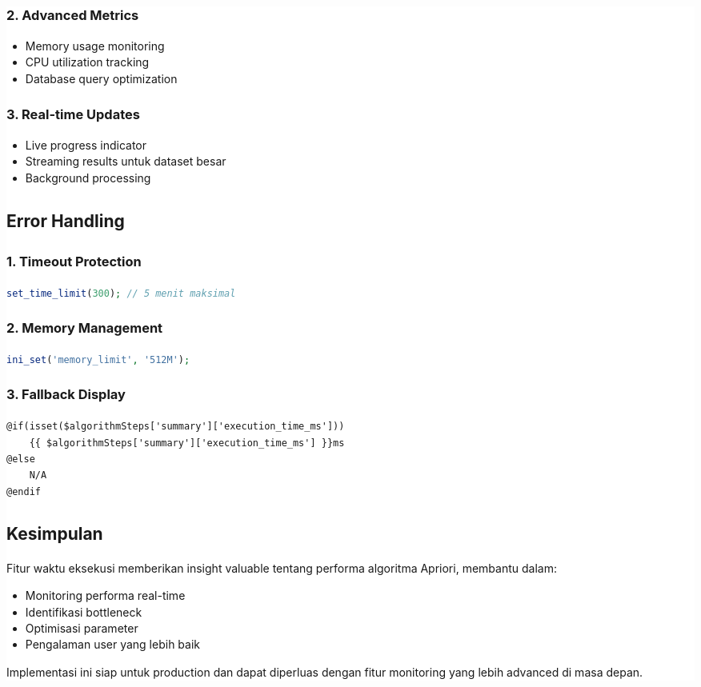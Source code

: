 ### 2. Advanced Metrics

-   Memory usage monitoring
-   CPU utilization tracking
-   Database query optimization

### 3. Real-time Updates

-   Live progress indicator
-   Streaming results untuk dataset besar
-   Background processing

## Error Handling

### 1. Timeout Protection

```php
set_time_limit(300); // 5 menit maksimal
```

### 2. Memory Management

```php
ini_set('memory_limit', '512M');
```

### 3. Fallback Display

```blade
@if(isset($algorithmSteps['summary']['execution_time_ms']))
    {{ $algorithmSteps['summary']['execution_time_ms'] }}ms
@else
    N/A
@endif
```

## Kesimpulan

Fitur waktu eksekusi memberikan insight valuable tentang performa algoritma Apriori, membantu dalam:

-   Monitoring performa real-time
-   Identifikasi bottleneck
-   Optimisasi parameter
-   Pengalaman user yang lebih baik

Implementasi ini siap untuk production dan dapat diperluas dengan fitur monitoring yang lebih advanced di masa depan.

